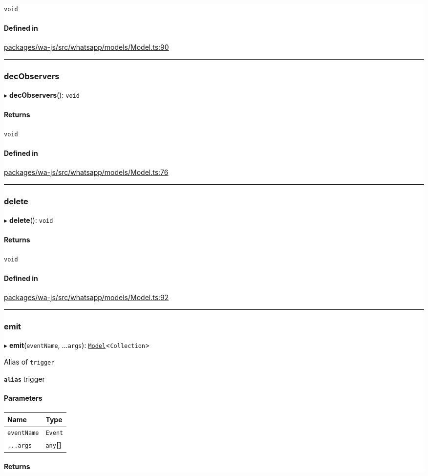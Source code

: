 `void`

#### Defined in

[packages/wa-js/src/whatsapp/models/Model.ts:90](https://github.com/wppconnect-team/wa-js/blob/main/src/whatsapp/models/Model.ts#L90)

___

### decObservers

▸ **decObservers**(): `void`

#### Returns

`void`

#### Defined in

[packages/wa-js/src/whatsapp/models/Model.ts:76](https://github.com/wppconnect-team/wa-js/blob/main/src/whatsapp/models/Model.ts#L76)

___

### delete

▸ **delete**(): `void`

#### Returns

`void`

#### Defined in

[packages/wa-js/src/whatsapp/models/Model.ts:92](https://github.com/wppconnect-team/wa-js/blob/main/src/whatsapp/models/Model.ts#L92)

___

### emit

▸ **emit**(`eventName`, ...`args`): [`Model`](whatsapp.Model.md)<`Collection`\>

Alias of `trigger`

**`alias`** trigger

#### Parameters

| Name | Type |
| :------ | :------ |
| `eventName` | `Event` |
| `...args` | `any`[] |

#### Returns
